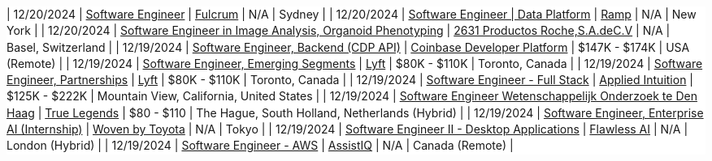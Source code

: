 | 12/20/2024 | [Software Engineer](https://algojobs.io/jobs/2642446) | [Fulcrum](https://algojobs.io/company/fulcrum/) | N/A | Sydney |
| 12/20/2024 | [Software Engineer \| Data Platform](https://algojobs.io/jobs/2654286) | [Ramp](https://algojobs.io/company/ramp/) | N/A | New York |
| 12/20/2024 | [Software Engineer in Image Analysis, Organoid Phenotyping](https://algojobs.io/jobs/2655450) | [2631 Productos Roche,S.A.deC.V](https://algojobs.io/company/roche/) | N/A | Basel, Switzerland |
| 12/19/2024 | [Software Engineer, Backend (CDP API)](https://algojobs.io/jobs/2640599) | [Coinbase Developer Platform](https://algojobs.io/company/cdpjobs/) | $147K - $174K | USA (Remote) |
| 12/19/2024 | [Software Engineer, Emerging Segments](https://algojobs.io/jobs/2640312) | [Lyft](https://algojobs.io/company/lyft/) | $80K - $110K | Toronto, Canada |
| 12/19/2024 | [Software Engineer, Partnerships](https://algojobs.io/jobs/2640311) | [Lyft](https://algojobs.io/company/lyft/) | $80K - $110K | Toronto, Canada |
| 12/19/2024 | [Software Engineer - Full Stack](https://algojobs.io/jobs/2627166) | [Applied Intuition](https://algojobs.io/company/appliedintuition/) | $125K - $222K | Mountain View, California, United States |
| 12/19/2024 | [Software Engineer Wetenschappelijk Onderzoek te Den Haag](https://algojobs.io/jobs/2637564) | [True Legends](https://algojobs.io/company/true-legends-1/) | $80 - $110 | The Hague, South Holland, Netherlands (Hybrid) |
| 12/19/2024 | [Software Engineer, Enterprise AI (Internship)](https://algojobs.io/jobs/2625951) | [Woven by Toyota](https://algojobs.io/company/woven-by-toyota/) | N/A | Tokyo |
| 12/19/2024 | [Software Engineer II - Desktop Applications](https://algojobs.io/jobs/2638752) | [Flawless AI](https://algojobs.io/company/flawlessai/) | N/A | London (Hybrid) |
| 12/19/2024 | [Software Engineer - AWS](https://algojobs.io/jobs/2637739) | [AssistIQ](https://algojobs.io/company/assistiq/) | N/A | Canada (Remote) |
